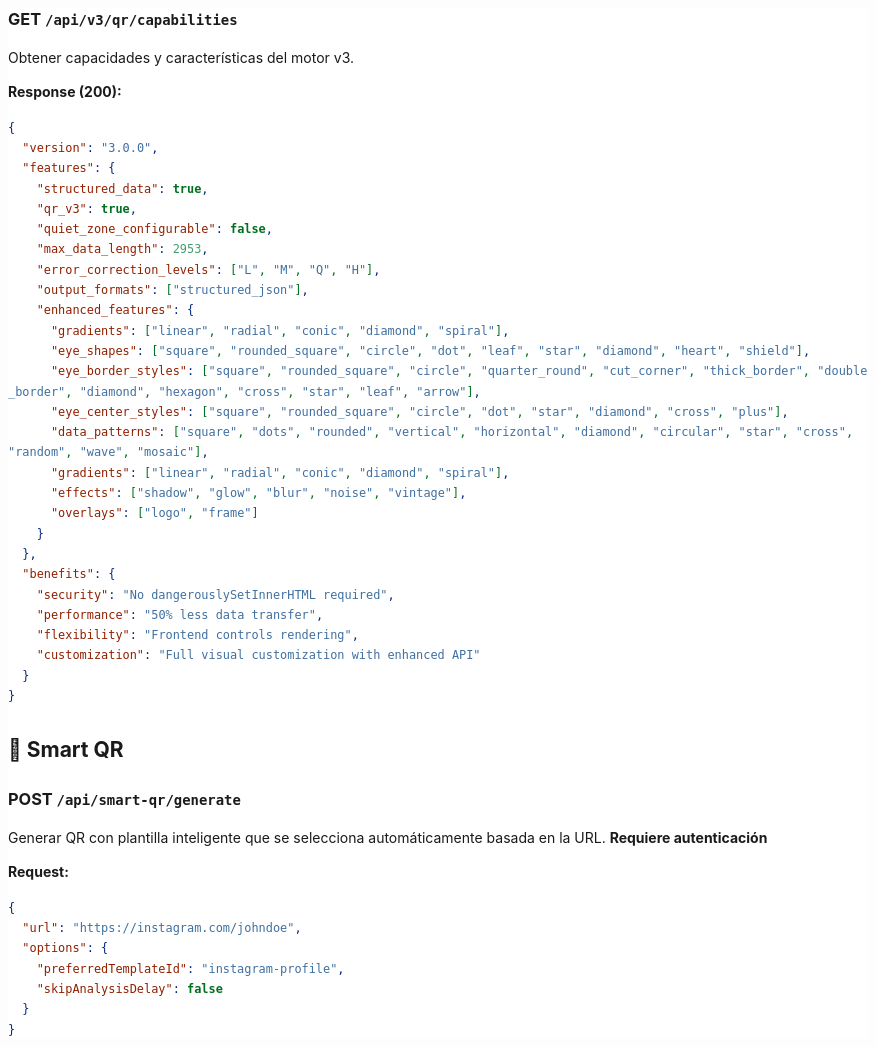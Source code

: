 ### GET `/api/v3/qr/capabilities`
Obtener capacidades y características del motor v3.

**Response (200):**
```json
{
  "version": "3.0.0",
  "features": {
    "structured_data": true,
    "qr_v3": true,
    "quiet_zone_configurable": false,
    "max_data_length": 2953,
    "error_correction_levels": ["L", "M", "Q", "H"],
    "output_formats": ["structured_json"],
    "enhanced_features": {
      "gradients": ["linear", "radial", "conic", "diamond", "spiral"],
      "eye_shapes": ["square", "rounded_square", "circle", "dot", "leaf", "star", "diamond", "heart", "shield"],
      "eye_border_styles": ["square", "rounded_square", "circle", "quarter_round", "cut_corner", "thick_border", "double_border", "diamond", "hexagon", "cross", "star", "leaf", "arrow"],
      "eye_center_styles": ["square", "rounded_square", "circle", "dot", "star", "diamond", "cross", "plus"],
      "data_patterns": ["square", "dots", "rounded", "vertical", "horizontal", "diamond", "circular", "star", "cross", "random", "wave", "mosaic"],
      "gradients": ["linear", "radial", "conic", "diamond", "spiral"],
      "effects": ["shadow", "glow", "blur", "noise", "vintage"],
      "overlays": ["logo", "frame"]
    }
  },
  "benefits": {
    "security": "No dangerouslySetInnerHTML required",
    "performance": "50% less data transfer",
    "flexibility": "Frontend controls rendering",
    "customization": "Full visual customization with enhanced API"
  }
}
```

## 🤖 Smart QR

### POST `/api/smart-qr/generate`
Generar QR con plantilla inteligente que se selecciona automáticamente basada en la URL.
**Requiere autenticación**

**Request:**
```json
{
  "url": "https://instagram.com/johndoe",
  "options": {
    "preferredTemplateId": "instagram-profile",
    "skipAnalysisDelay": false
  }
}
```

